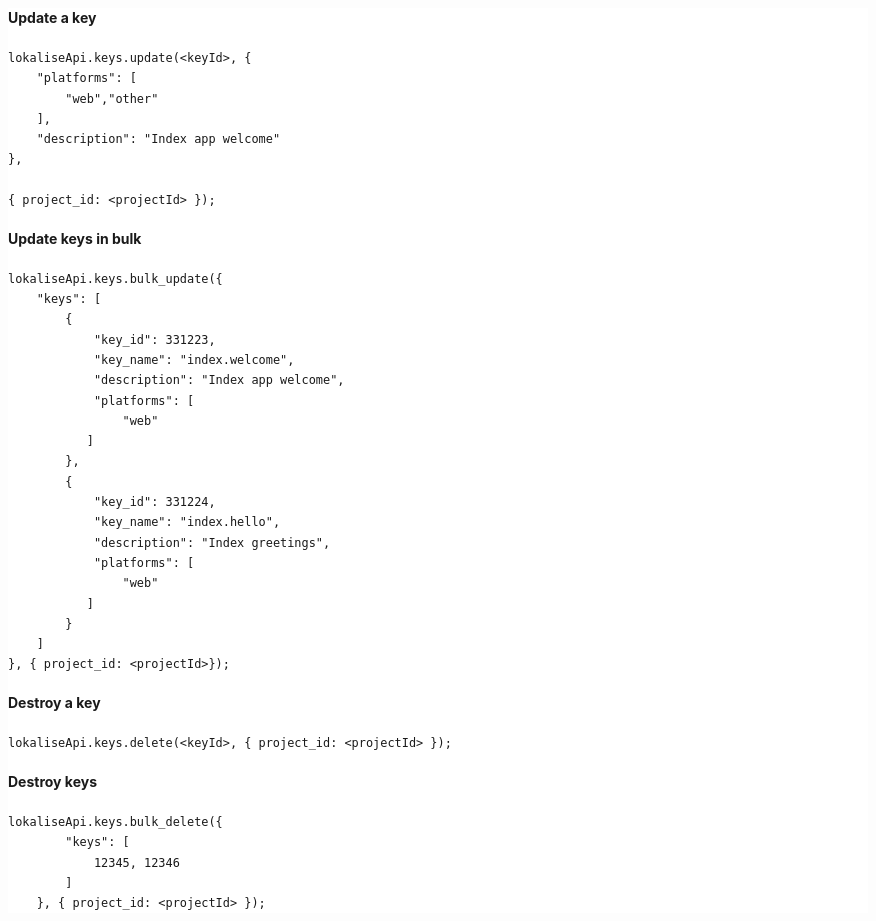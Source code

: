 #### Update a key

```
lokaliseApi.keys.update(<keyId>, {
    "platforms": [
        "web","other"
    ],
    "description": "Index app welcome"
},

{ project_id: <projectId> });
```

#### Update keys in bulk

```
lokaliseApi.keys.bulk_update({
    "keys": [
        {
            "key_id": 331223,
            "key_name": "index.welcome",
            "description": "Index app welcome",
            "platforms": [
                "web"
           ]
        },
        {
            "key_id": 331224,
            "key_name": "index.hello",
            "description": "Index greetings",
            "platforms": [
                "web"
           ]
        }
    ]
}, { project_id: <projectId>});
```


#### Destroy a key

```
lokaliseApi.keys.delete(<keyId>, { project_id: <projectId> });
```


#### Destroy keys

```
lokaliseApi.keys.bulk_delete({
        "keys": [
            12345, 12346
        ]
    }, { project_id: <projectId> });
```

